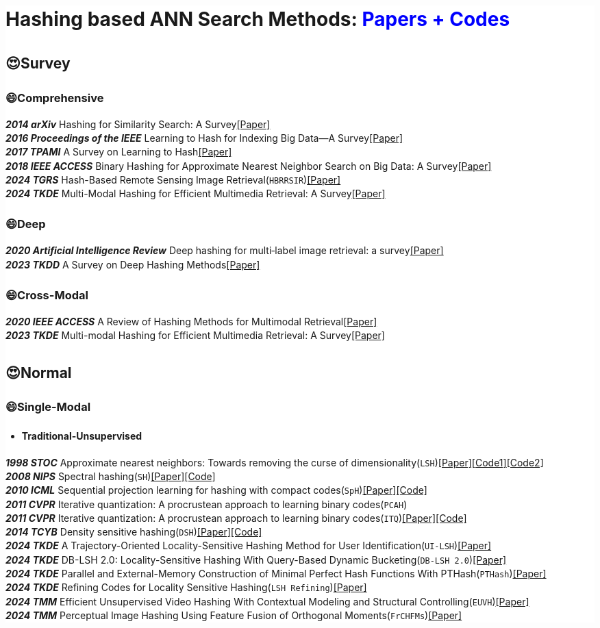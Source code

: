   # Hashing based ANN Search Methods: <span style="color: blue"> Papers + Codes </span>
## 😍Survey  
### 😄Comprehensive  
***2014 arXiv*** Hashing for Similarity Search: A Survey[[Paper]](https://arxiv.org/pdf/1408.2927)  
***2016 Proceedings of the IEEE*** Learning to Hash for Indexing Big Data—A Survey[[Paper]](https://ieeexplore.ieee.org/stamp/stamp.jsp?tp=&arnumber=7360966)  
***2017 TPAMI*** A Survey on Learning to Hash[[Paper]](https://ieeexplore.ieee.org/stamp/stamp.jsp?tp=&arnumber=7915742)  
***2018 IEEE ACCESS*** Binary Hashing for Approximate Nearest Neighbor Search on Big Data: A Survey[[Paper]](https://ieeexplore.ieee.org/stamp/stamp.jsp?tp=&arnumber=8170203)  
***2024 TGRS*** Hash-Based Remote Sensing Image Retrieval(`HBRRSIR`)[[Paper]](https://ieeexplore.ieee.org/abstract/document/10599496)  
***2024 TKDE*** Multi-Modal Hashing for Efficient Multimedia Retrieval: A Survey[[Paper]](https://ieeexplore.ieee.org/abstract/document/10144360)  

### 😄Deep   
***2020 Artificial Intelligence Review*** Deep hashing for multi‑label image retrieval: a survey[[Paper]](https://link.springer.com/content/pdf/10.1007/s10462-020-09820-x.pdf)  
***2023 TKDD*** A Survey on Deep Hashing Methods[[Paper]](https://dl.acm.org/doi/pdf/10.1145/3532624)  
### 😄Cross-Modal  
***2020 IEEE ACCESS*** A Review of Hashing Methods for Multimodal Retrieval[[Paper]](https://ieeexplore.ieee.org/stamp/stamp.jsp?tp=&arnumber=8963910)  
***2023 TKDE*** Multi-modal Hashing for Efficient Multimedia Retrieval: A Survey[[Paper]](https://ieeexplore.ieee.org/stamp/stamp.jsp?tp=&arnumber=10144360)  

## 😍Normal  
### 😄Single-Modal
* #### Traditional-Unsupervised 
***1998 STOC*** Approximate nearest neighbors: Towards removing the curse of dimensionality(`LSH`)[[Paper]](https://citeseerx.ist.psu.edu/viewdoc/download;jsessionid=1A183B4D95F7F4C394DFBDFD2DA950CC?doi=10.1.1.390.7411&rep=rep1&type=pdf)[[Code1]](https://github.com/RUSH-LAB/LSH_Memory)[[Code2]](https://github.com/TreezzZ/LSH_PyTorch)  
***2008 NIPS*** Spectral hashing(`SH`)[[Paper]](https://citeseerx.ist.psu.edu/viewdoc/download;jsessionid=0F054F33F2D7C9B0292947BF45BBB4A3?doi=10.1.1.304.2748&rep=rep1&type=pdf)[[Code]](https://github.com/BMC-SDNU/Cross-Modal-Hashing-Retrieval)  
***2010 ICML*** Sequential projection learning for hashing with compact codes(`SpH`)[[Paper]](https://citeseerx.ist.psu.edu/viewdoc/download;jsessionid=17F628E16E02D2B37040F60D02244BDA?doi=10.1.1.165.8208&rep=rep1&type=pdf)[[Code]](https://github.com/BMC-SDNU/Cross-Modal-Hashing-Retrieval)  
***2011 CVPR*** Iterative quantization: A procrustean approach to learning binary codes(`PCAH`)  
***2011 CVPR*** Iterative quantization: A procrustean approach to learning binary codes(`ITQ`)[[Paper]](https://ieeexplore.ieee.org/stamp/stamp.jsp?tp=&arnumber=5995432)[[Code]](http://sglab.kaist.ac.kr/Spherical_Hashing/)  
***2014 TCYB*** Density sensitive hashing(`DSH`)[[Paper]](https://arxiv.org/pdf/1205.2930v1.pdf)[[Code]](http://www.cad.zju.edu.cn/home/dengcai/Data/DSH.html)  
***2024 TKDE*** A Trajectory-Oriented Locality-Sensitive Hashing Method for User Identiﬁcation(`UI-LSH`)[[Paper]](https://ieeexplore.ieee.org/abstract/document/10285075)  
***2024 TKDE*** DB-LSH 2.0: Locality-Sensitive Hashing With Query-Based Dynamic Bucketing(`DB-LSH 2.0`)[[Paper]](https://ieeexplore.ieee.org/abstract/document/10184454)  
***2024 TKDE*** Parallel and External-Memory Construction of Minimal Perfect Hash Functions With PTHash(`PTHash`)[[Paper]](https://ieeexplore.ieee.org/abstract/document/10210677)  
***2024 TKDE*** Refining Codes for Locality Sensitive Hashing(`LSH Refining`)[[Paper]](https://ieeexplore.ieee.org/abstract/document/10192056)  
***2024 TMM*** Efficient Unsupervised Video Hashing With Contextual Modeling and Structural Controlling(`EUVH`)[[Paper]](https://ieeexplore.ieee.org/abstract/document/10443557)  
***2024 TMM*** Perceptual Image Hashing Using Feature Fusion of Orthogonal Moments(`FrCHFMs`)[[Paper]](https://ieeexplore.ieee.org/abstract/document/10566050)  